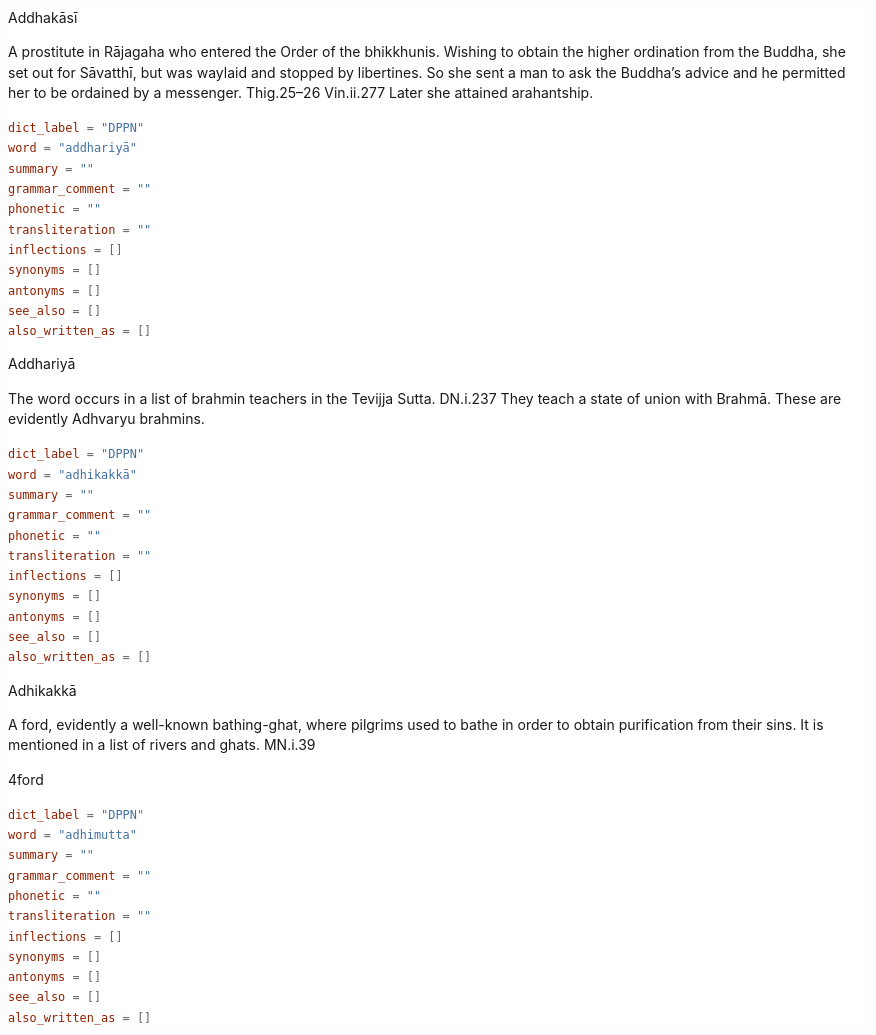 Addhakāsī

A prostitute in Rājagaha who entered the Order of the bhikkhunis. Wishing to obtain the higher ordination from the Buddha, she set out for Sāvatthī, but was waylaid and stopped by libertines. So she sent a man to ask the Buddha’s advice and he permitted her to be ordained by a messenger. Thig.25–26 Vin.ii.277 Later she attained arahantship.

``` toml
dict_label = "DPPN"
word = "addhariyā"
summary = ""
grammar_comment = ""
phonetic = ""
transliteration = ""
inflections = []
synonyms = []
antonyms = []
see_also = []
also_written_as = []
```

Addhariyā

The word occurs in a list of brahmin teachers in the Tevijja Sutta. DN.i.237 They teach a state of union with Brahmā. These are evidently Adhvaryu brahmins.

``` toml
dict_label = "DPPN"
word = "adhikakkā"
summary = ""
grammar_comment = ""
phonetic = ""
transliteration = ""
inflections = []
synonyms = []
antonyms = []
see_also = []
also_written_as = []
```

Adhikakkā

A ford, evidently a well\-known bathing\-ghat, where pilgrims used to bathe in order to obtain purification from their sins. It is mentioned in a list of rivers and ghats. MN.i.39

4ford

``` toml
dict_label = "DPPN"
word = "adhimutta"
summary = ""
grammar_comment = ""
phonetic = ""
transliteration = ""
inflections = []
synonyms = []
antonyms = []
see_also = []
also_written_as = []
```
